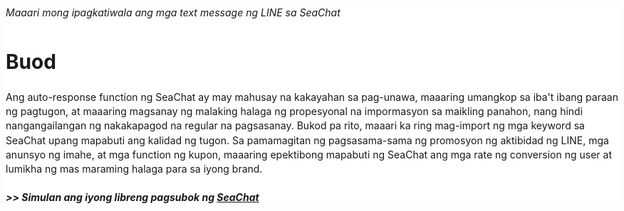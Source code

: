 *Maaari mong ipagkatiwala ang mga text message ng LINE sa SeaChat*
</center>


# Buod
Ang auto-response function ng SeaChat ay may mahusay na kakayahan sa pag-unawa, maaaring umangkop sa iba't ibang paraan ng pagtugon, at maaaring magsanay ng malaking halaga ng propesyonal na impormasyon sa maikling panahon, nang hindi nangangailangan ng nakakapagod na regular na pagsasanay. Bukod pa rito, maaari ka ring mag-import ng mga keyword sa SeaChat upang mapabuti ang kalidad ng tugon. Sa pamamagitan ng pagsasama-sama ng promosyon ng aktibidad ng LINE, mga anunsyo ng imahe, at mga function ng kupon, maaaring epektibong mapabuti ng SeaChat ang mga rate ng conversion ng user at lumikha ng mas maraming halaga para sa iyong brand.

##### >> Simulan ang iyong libreng pagsubok ng [SeaChat](https://chat.seasalt.ai/?utm_source=blog)
